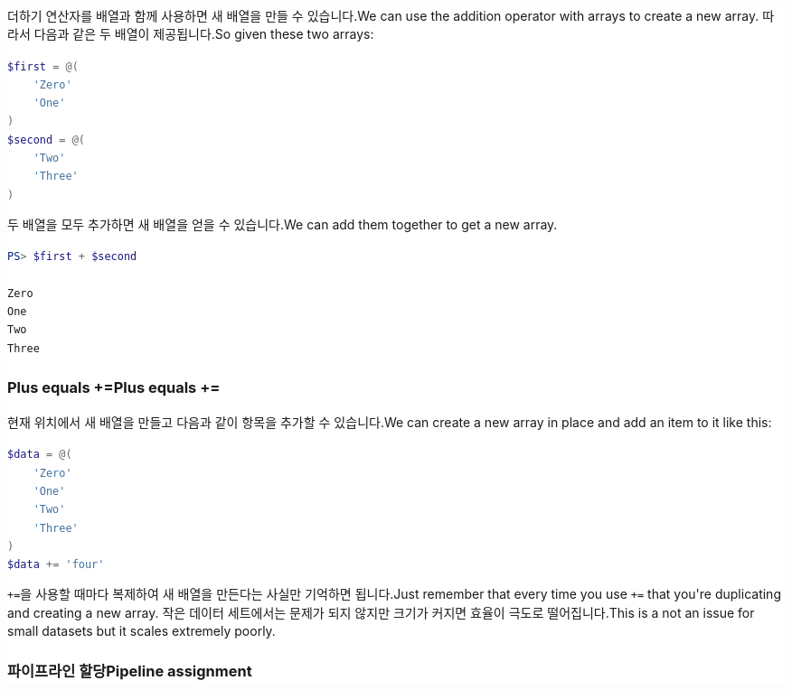 <span data-ttu-id="b30d0-332">더하기 연산자를 배열과 함께 사용하면 새 배열을 만들 수 있습니다.</span><span class="sxs-lookup"><span data-stu-id="b30d0-332">We can use the addition operator with arrays to create a new array.</span></span> <span data-ttu-id="b30d0-333">따라서 다음과 같은 두 배열이 제공됩니다.</span><span class="sxs-lookup"><span data-stu-id="b30d0-333">So given these two arrays:</span></span>

```powershell
$first = @(
    'Zero'
    'One'
)
$second = @(
    'Two'
    'Three'
)
```

<span data-ttu-id="b30d0-334">두 배열을 모두 추가하면 새 배열을 얻을 수 있습니다.</span><span class="sxs-lookup"><span data-stu-id="b30d0-334">We can add them together to get a new array.</span></span>

```powershell
PS> $first + $second

Zero
One
Two
Three
```

### <a name="plus-equals-"></a><span data-ttu-id="b30d0-335">Plus equals +=</span><span class="sxs-lookup"><span data-stu-id="b30d0-335">Plus equals +=</span></span>

<span data-ttu-id="b30d0-336">현재 위치에서 새 배열을 만들고 다음과 같이 항목을 추가할 수 있습니다.</span><span class="sxs-lookup"><span data-stu-id="b30d0-336">We can create a new array in place and add an item to it like this:</span></span>

```powershell
$data = @(
    'Zero'
    'One'
    'Two'
    'Three'
)
$data += 'four'
```

<span data-ttu-id="b30d0-337">`+=`을 사용할 때마다 복제하여 새 배열을 만든다는 사실만 기억하면 됩니다.</span><span class="sxs-lookup"><span data-stu-id="b30d0-337">Just remember that every time you use `+=` that you're duplicating and creating a new array.</span></span> <span data-ttu-id="b30d0-338">작은 데이터 세트에서는 문제가 되지 않지만 크기가 커지면 효율이 극도로 떨어집니다.</span><span class="sxs-lookup"><span data-stu-id="b30d0-338">This is a not an issue for small datasets but it scales extremely poorly.</span></span>

### <a name="pipeline-assignment"></a><span data-ttu-id="b30d0-339">파이프라인 할당</span><span class="sxs-lookup"><span data-stu-id="b30d0-339">Pipeline assignment</span></span>
